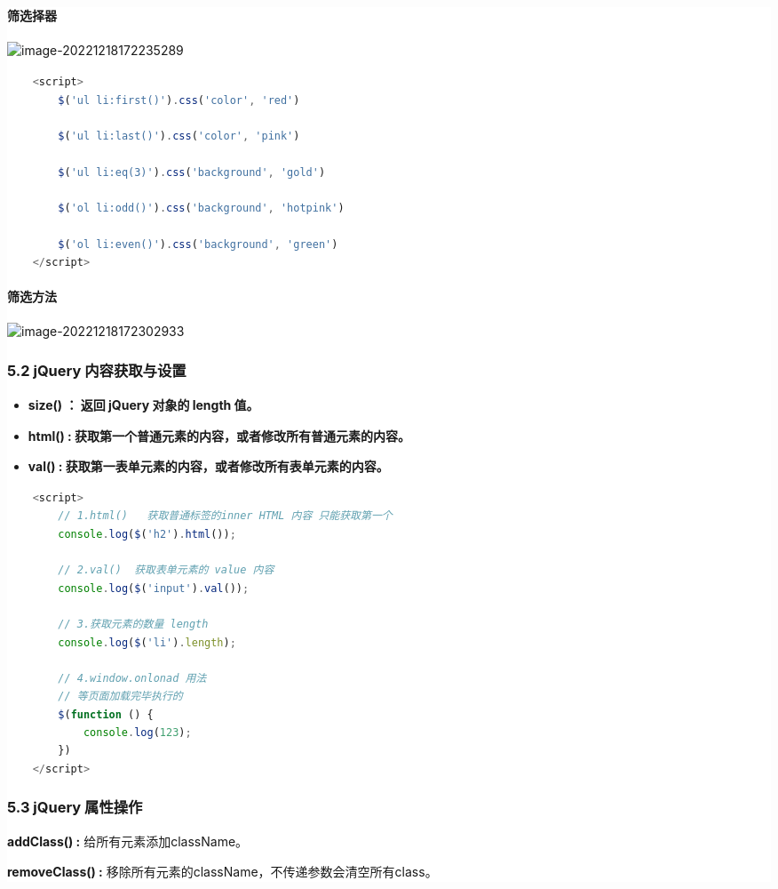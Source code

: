 #### **筛选择器**

![image-20221218172235289](C:\Users\19510\AppData\Roaming\Typora\typora-user-images\image-20221218172235289.png)

```js
    <script>
        $('ul li:first()').css('color', 'red')

        $('ul li:last()').css('color', 'pink')

        $('ul li:eq(3)').css('background', 'gold')

        $('ol li:odd()').css('background', 'hotpink')

        $('ol li:even()').css('background', 'green')
    </script>
```

#### **筛选方法**

![image-20221218172302933](C:\Users\19510\AppData\Roaming\Typora\typora-user-images\image-20221218172302933.png)

### **5.2** **jQuery 内容获取与设置**

- **size() ： 返回 jQuery 对象的 length 值。**
- **html() : 获取第一个普通元素的内容，或者修改所有普通元素的内容。**

- **val() : 获取第一表单元素的内容，或者修改所有表单元素的内容。**

```js
    <script>
        // 1.html()   获取普通标签的inner HTML 内容 只能获取第一个
        console.log($('h2').html());

        // 2.val()  获取表单元素的 value 内容
        console.log($('input').val());

        // 3.获取元素的数量 length
        console.log($('li').length);

        // 4.window.onlonad 用法
        // 等页面加载完毕执行的
        $(function () {
            console.log(123);
        })
    </script>
```

### **5.3** **jQuery 属性操作**

**addClass() :** 给所有元素添加className。

**removeClass() :** 移除所有元素的className，不传递参数会清空所有class。
